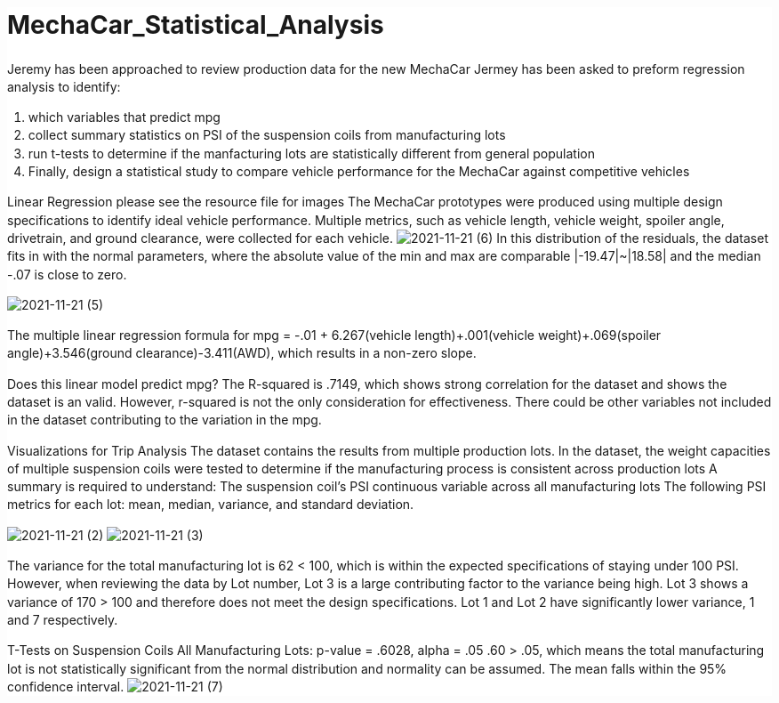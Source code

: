 # MechaCar_Statistical_Analysis

Jeremy has been approached to review production data for the new MechaCar
Jermey has been asked to preform regression analysis to identify:
1) which variables that predict mpg
2) collect summary statistics  on PSI of the suspension coils from manufacturing lots
3) run t-tests to determine if the manfacturing lots are statistically different from general population
4) Finally, design a statistical study to compare vehicle performance for the MechaCar against competitive vehicles


Linear Regression
please see the resource file for images
The MechaCar prototypes were produced using multiple design specifications to identify ideal vehicle performance. Multiple metrics, such as vehicle length, vehicle weight, spoiler angle, drivetrain, and ground clearance, were collected for each vehicle.
<img width="510" alt="2021-11-21 (6)" src="https://user-images.githubusercontent.com/86638388/142790854-85688611-5272-4df0-a116-3992e234bc42.png">
In this distribution of the residuals, the dataset fits in with the normal parameters, where the absolute value of the min and max are comparable |-19.47|~|18.58| and the median -.07 is close to zero.

<img width="505" alt="2021-11-21 (5)" src="https://user-images.githubusercontent.com/86638388/142790973-70dbb6aa-7c97-40f0-acd6-e9af12a1348e.png">

The multiple linear regression formula for mpg = -.01 + 6.267(vehicle length)+.001(vehicle weight)+.069(spoiler angle)+3.546(ground clearance)-3.411(AWD), which results in a non-zero slope.

Does this linear model predict mpg?  The R-squared is .7149, which shows strong correlation for the dataset and shows the dataset is an valid. However, r-squared is not the only consideration for effectiveness. There could be other variables not included in the dataset contributing to the variation in the mpg.


Visualizations for Trip Analysis
The dataset contains the results from multiple production lots. In the dataset, the weight capacities of multiple suspension coils were tested to determine if the manufacturing process is consistent across production lots
A summary is required to understand:
The suspension coil’s PSI continuous variable across all manufacturing lots
The following PSI metrics for each lot: mean, median, variance, and standard deviation.

<img width="342" alt="2021-11-21 (2)" src="https://user-images.githubusercontent.com/86638388/142791815-4a31c5dd-f73c-4835-b16b-ebd9b17d88d1.png">

<img width="487" alt="2021-11-21 (3)" src="https://user-images.githubusercontent.com/86638388/142791833-5e045ec8-09a8-4a42-b2bb-ca63ad54d8fc.png">

The variance for the total manufacturing lot is 62 < 100, which is within the expected specifications of staying under 100 PSI. However, when reviewing the data by Lot number, Lot 3 is a large contributing factor to the variance being high. Lot 3 shows a variance of 170 > 100 and therefore does not meet the design specifications. Lot 1 and Lot 2 have significantly lower variance, 1 and 7 respectively.

T-Tests on Suspension Coils
All Manufacturing Lots: p-value = .6028, alpha = .05
.60 > .05, which means the total manufacturing lot is not statistically significant from the normal distribution and normality can be assumed. The mean falls within the 95% confidence interval.
<img width="487" alt="2021-11-21 (7)" src="https://user-images.githubusercontent.com/86638388/142792615-dea5c234-d66f-4822-9d93-ebd6935944d5.png">
